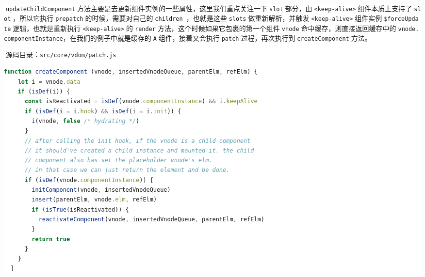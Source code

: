 ​		`updateChildComponent` 方法主要是去更新组件实例的一些属性，这里我们重点关注一下 `slot` 部分，由 `<keep-alive>` 组件本质上支持了 `slot` ，所以它执行 `prepatch` 的时候，需要对自己的 `children `，也就是这些 `slots` 做重新解析，并触发 `<keep-alive>` 组件实例 `$forceUpdate` 逻辑，也就是重新执行 `<keep-alive>` 的 `render` 方法，这个时候如果它包裹的第一个组件 `vnode` 命中缓存，则直接返回缓存中的 `vnode.componentInstance`，在我们的例子中就是缓存的 `A` 组件，接着又会执行 `patch` 过程，再次执行到 `createComponent` 方法。

​		源码目录：`src/core/vdom/patch.js`

```js
function createComponent (vnode, insertedVnodeQueue, parentElm, refElm) {
    let i = vnode.data
    if (isDef(i)) {
      const isReactivated = isDef(vnode.componentInstance) && i.keepAlive
      if (isDef(i = i.hook) && isDef(i = i.init)) {
        i(vnode, false /* hydrating */)
      }
      // after calling the init hook, if the vnode is a child component
      // it should've created a child instance and mounted it. the child
      // component also has set the placeholder vnode's elm.
      // in that case we can just return the element and be done.
      if (isDef(vnode.componentInstance)) {
        initComponent(vnode, insertedVnodeQueue)
        insert(parentElm, vnode.elm, refElm)
        if (isTrue(isReactivated)) {
          reactivateComponent(vnode, insertedVnodeQueue, parentElm, refElm)
        }
        return true
      }
    }
  }
```

